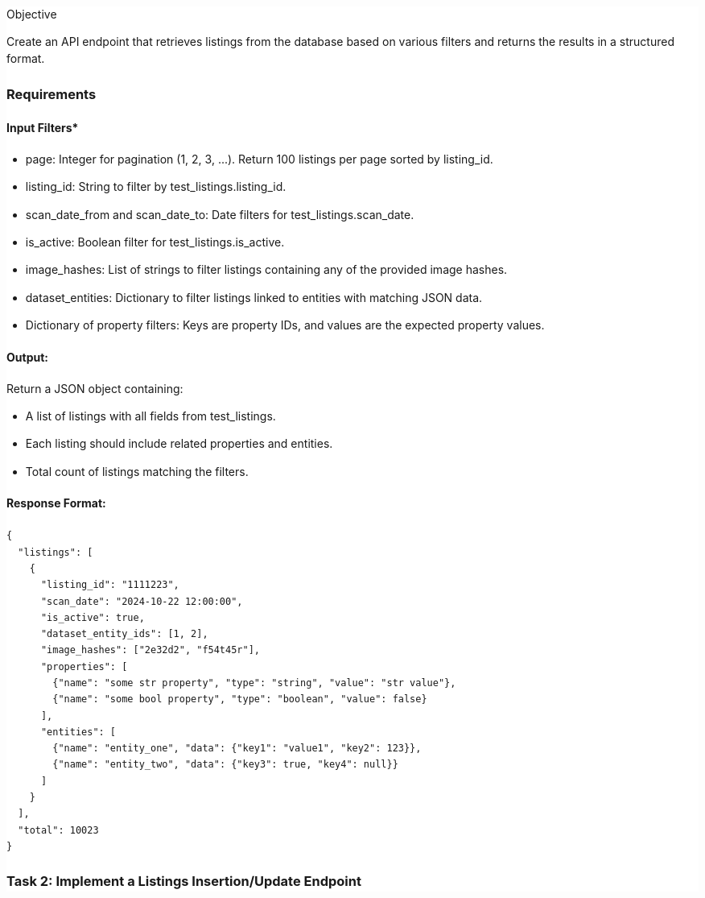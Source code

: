 Objective

Create an API endpoint that retrieves listings from the database based on various filters and returns the results in a structured format.

### Requirements

#### Input Filters*

* page: Integer for pagination (1, 2, 3, ...). Return 100 listings per page sorted by listing_id.

* listing_id: String to filter by test_listings.listing_id.

* scan_date_from and scan_date_to: Date filters for test_listings.scan_date.

* is_active: Boolean filter for test_listings.is_active.

* image_hashes: List of strings to filter listings containing any of the provided image hashes.

* dataset_entities: Dictionary to filter listings linked to entities with matching JSON data.

* Dictionary of property filters: Keys are property IDs, and values are the expected property values.

#### Output:

Return a JSON object containing:

* A list of listings with all fields from test_listings.

* Each listing should include related properties and entities.

* Total count of listings matching the filters.

#### Response Format:
```
{
  "listings": [
    {
      "listing_id": "1111223",
      "scan_date": "2024-10-22 12:00:00",
      "is_active": true,
      "dataset_entity_ids": [1, 2],
      "image_hashes": ["2e32d2", "f54t45r"],
      "properties": [
        {"name": "some str property", "type": "string", "value": "str value"},
        {"name": "some bool property", "type": "boolean", "value": false}
      ],
      "entities": [
        {"name": "entity_one", "data": {"key1": "value1", "key2": 123}},
        {"name": "entity_two", "data": {"key3": true, "key4": null}}
      ]
    }
  ],
  "total": 10023
}
```
### Task 2: Implement a Listings Insertion/Update Endpoint
